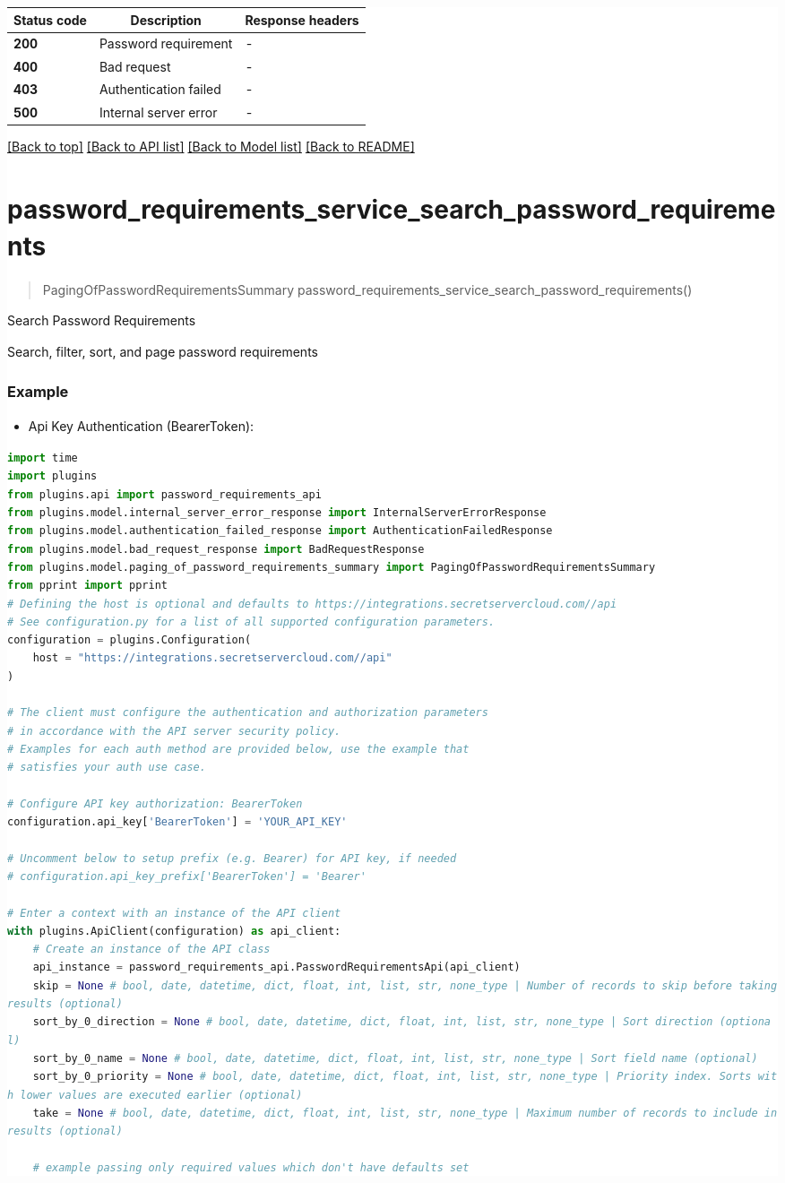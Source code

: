| Status code | Description | Response headers |
|-------------|-------------|------------------|
**200** | Password requirement |  -  |
**400** | Bad request |  -  |
**403** | Authentication failed |  -  |
**500** | Internal server error |  -  |

[[Back to top]](#) [[Back to API list]](../README.md#documentation-for-api-endpoints) [[Back to Model list]](../README.md#documentation-for-models) [[Back to README]](../README.md)

# **password_requirements_service_search_password_requirements**
> PagingOfPasswordRequirementsSummary password_requirements_service_search_password_requirements()

Search Password Requirements

Search, filter, sort, and page password requirements

### Example

* Api Key Authentication (BearerToken):

```python
import time
import plugins
from plugins.api import password_requirements_api
from plugins.model.internal_server_error_response import InternalServerErrorResponse
from plugins.model.authentication_failed_response import AuthenticationFailedResponse
from plugins.model.bad_request_response import BadRequestResponse
from plugins.model.paging_of_password_requirements_summary import PagingOfPasswordRequirementsSummary
from pprint import pprint
# Defining the host is optional and defaults to https://integrations.secretservercloud.com//api
# See configuration.py for a list of all supported configuration parameters.
configuration = plugins.Configuration(
    host = "https://integrations.secretservercloud.com//api"
)

# The client must configure the authentication and authorization parameters
# in accordance with the API server security policy.
# Examples for each auth method are provided below, use the example that
# satisfies your auth use case.

# Configure API key authorization: BearerToken
configuration.api_key['BearerToken'] = 'YOUR_API_KEY'

# Uncomment below to setup prefix (e.g. Bearer) for API key, if needed
# configuration.api_key_prefix['BearerToken'] = 'Bearer'

# Enter a context with an instance of the API client
with plugins.ApiClient(configuration) as api_client:
    # Create an instance of the API class
    api_instance = password_requirements_api.PasswordRequirementsApi(api_client)
    skip = None # bool, date, datetime, dict, float, int, list, str, none_type | Number of records to skip before taking results (optional)
    sort_by_0_direction = None # bool, date, datetime, dict, float, int, list, str, none_type | Sort direction (optional)
    sort_by_0_name = None # bool, date, datetime, dict, float, int, list, str, none_type | Sort field name (optional)
    sort_by_0_priority = None # bool, date, datetime, dict, float, int, list, str, none_type | Priority index. Sorts with lower values are executed earlier (optional)
    take = None # bool, date, datetime, dict, float, int, list, str, none_type | Maximum number of records to include in results (optional)

    # example passing only required values which don't have defaults set
```
